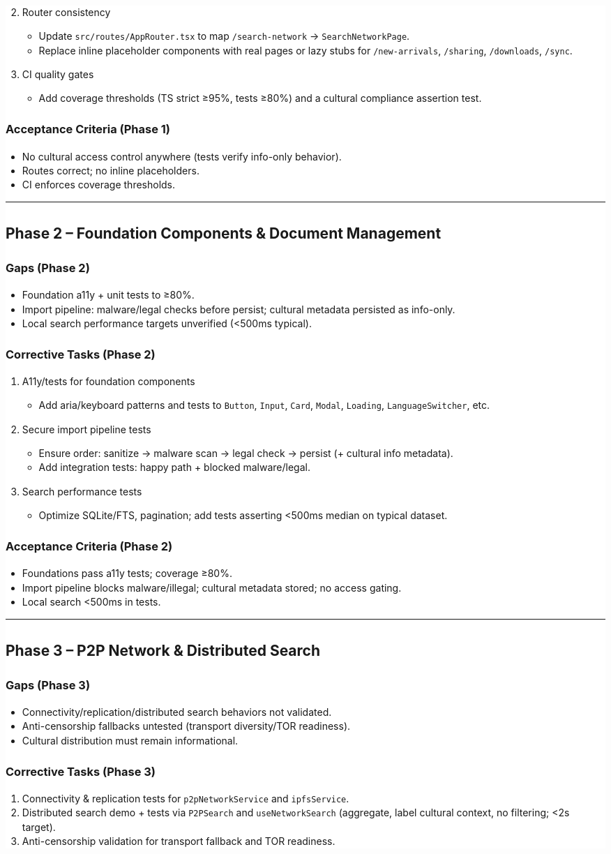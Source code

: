 2. Router consistency
   - Update `src/routes/AppRouter.tsx` to map `/search-network` → `SearchNetworkPage`.
   - Replace inline placeholder components with real pages or lazy stubs for `/new-arrivals`, `/sharing`, `/downloads`, `/sync`.

3. CI quality gates
   - Add coverage thresholds (TS strict ≥95%, tests ≥80%) and a cultural compliance assertion test.

### Acceptance Criteria (Phase 1)
- No cultural access control anywhere (tests verify info-only behavior).
- Routes correct; no inline placeholders.
- CI enforces coverage thresholds.

---

## Phase 2 – Foundation Components & Document Management


### Gaps (Phase 2)
- Foundation a11y + unit tests to ≥80%.
- Import pipeline: malware/legal checks before persist; cultural metadata persisted as info-only.
- Local search performance targets unverified (<500ms typical).

### Corrective Tasks (Phase 2)
1. A11y/tests for foundation components
   - Add aria/keyboard patterns and tests to `Button`, `Input`, `Card`, `Modal`, `Loading`, `LanguageSwitcher`, etc.

2. Secure import pipeline tests
   - Ensure order: sanitize → malware scan → legal check → persist (+ cultural info metadata).
   - Add integration tests: happy path + blocked malware/legal.

3. Search performance tests
   - Optimize SQLite/FTS, pagination; add tests asserting <500ms median on typical dataset.

### Acceptance Criteria (Phase 2)
- Foundations pass a11y tests; coverage ≥80%.
- Import pipeline blocks malware/illegal; cultural metadata stored; no access gating.
- Local search <500ms in tests.

---

## Phase 3 – P2P Network & Distributed Search


### Gaps (Phase 3)
- Connectivity/replication/distributed search behaviors not validated.
- Anti-censorship fallbacks untested (transport diversity/TOR readiness).
- Cultural distribution must remain informational.

### Corrective Tasks (Phase 3)
1. Connectivity & replication tests for `p2pNetworkService` and `ipfsService`.
2. Distributed search demo + tests via `P2PSearch` and `useNetworkSearch` (aggregate, label cultural context, no filtering; <2s target).
3. Anti-censorship validation for transport fallback and TOR readiness.
